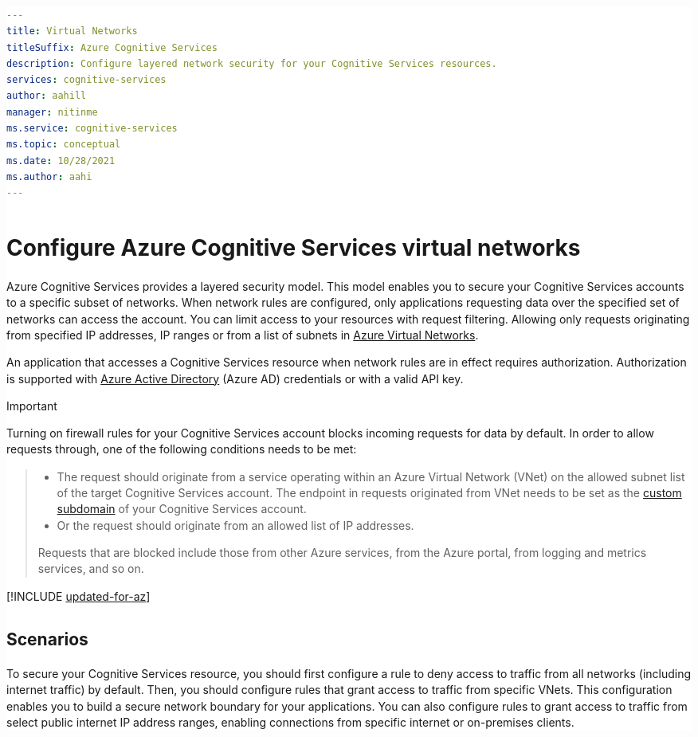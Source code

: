 ```yaml
---
title: Virtual Networks
titleSuffix: Azure Cognitive Services
description: Configure layered network security for your Cognitive Services resources.
services: cognitive-services
author: aahill
manager: nitinme
ms.service: cognitive-services
ms.topic: conceptual
ms.date: 10/28/2021
ms.author: aahi
---
```


# Configure Azure Cognitive Services virtual networks

Azure Cognitive Services provides a layered security model. This model enables you to secure your Cognitive Services accounts to a specific subset of networks​. When network rules are configured, only applications requesting data over the specified set of networks can access the account. You can limit access to your resources with request filtering. Allowing only requests originating from specified IP addresses, IP ranges or from a list of subnets in [Azure Virtual Networks](../virtual-network/virtual-networks-overview.md).

An application that accesses a Cognitive Services resource when network rules are in effect requires authorization. Authorization is supported with [Azure Active Directory](../active-directory/fundamentals/active-directory-whatis.md) (Azure AD) credentials or with a valid API key.

> [!IMPORTANT]
> Turning on firewall rules for your Cognitive Services account blocks incoming requests for data by default. In order to allow requests through, one of the following conditions needs to be met:

> * The request should originate from a service operating within an Azure Virtual Network (VNet) on the allowed subnet list of the target Cognitive Services account. The endpoint in requests originated from VNet needs to be set as the [custom subdomain](cognitive-services-custom-subdomains.md) of your Cognitive Services account.
> * Or the request should originate from an allowed list of IP addresses.
>
> Requests that are blocked include those from other Azure services, from the Azure portal, from logging and metrics services, and so on.

[!INCLUDE [updated-for-az](../../includes/updated-for-az.md)]

## Scenarios

To secure your Cognitive Services resource, you should first configure a rule to deny access to traffic from all networks (including internet traffic) by default. Then, you should configure rules that grant access to traffic from specific VNets. This configuration enables you to build a secure network boundary for your applications. You can also configure rules to grant access to traffic from select public internet IP address ranges, enabling connections from specific internet or on-premises clients.
